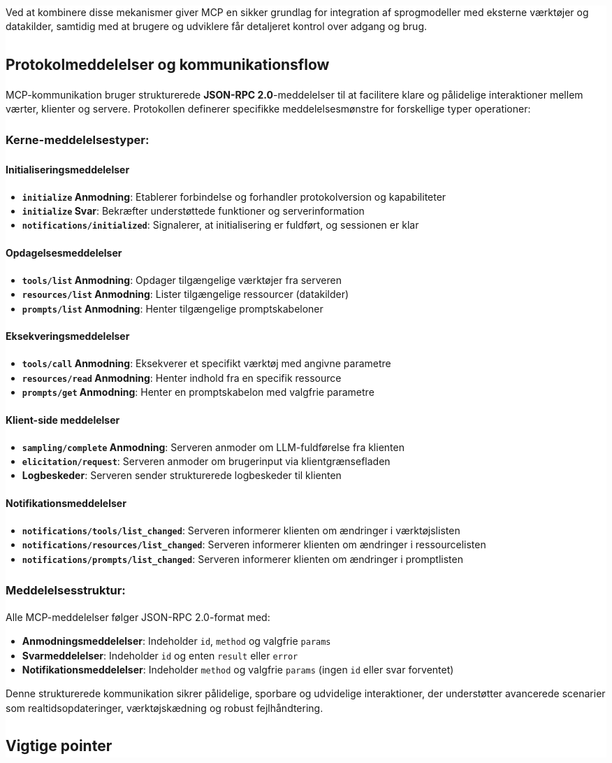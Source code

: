 Ved at kombinere disse mekanismer giver MCP en sikker grundlag for integration af sprogmodeller med eksterne værktøjer og datakilder, samtidig med at brugere og udviklere får detaljeret kontrol over adgang og brug.

## Protokolmeddelelser og kommunikationsflow

MCP-kommunikation bruger strukturerede **JSON-RPC 2.0**-meddelelser til at facilitere klare og pålidelige interaktioner mellem værter, klienter og servere. Protokollen definerer specifikke meddelelsesmønstre for forskellige typer operationer:

### Kerne-meddelelsestyper:

#### **Initialiseringsmeddelelser**
- **`initialize` Anmodning**: Etablerer forbindelse og forhandler protokolversion og kapabiliteter  
- **`initialize` Svar**: Bekræfter understøttede funktioner og serverinformation  
- **`notifications/initialized`**: Signalerer, at initialisering er fuldført, og sessionen er klar  

#### **Opdagelsesmeddelelser**
- **`tools/list` Anmodning**: Opdager tilgængelige værktøjer fra serveren  
- **`resources/list` Anmodning**: Lister tilgængelige ressourcer (datakilder)  
- **`prompts/list` Anmodning**: Henter tilgængelige promptskabeloner  

#### **Eksekveringsmeddelelser**  
- **`tools/call` Anmodning**: Eksekverer et specifikt værktøj med angivne parametre  
- **`resources/read` Anmodning**: Henter indhold fra en specifik ressource  
- **`prompts/get` Anmodning**: Henter en promptskabelon med valgfrie parametre  

#### **Klient-side meddelelser**
- **`sampling/complete` Anmodning**: Serveren anmoder om LLM-fuldførelse fra klienten  
- **`elicitation/request`**: Serveren anmoder om brugerinput via klientgrænsefladen  
- **Logbeskeder**: Serveren sender strukturerede logbeskeder til klienten  

#### **Notifikationsmeddelelser**
- **`notifications/tools/list_changed`**: Serveren informerer klienten om ændringer i værktøjslisten  
- **`notifications/resources/list_changed`**: Serveren informerer klienten om ændringer i ressourcelisten  
- **`notifications/prompts/list_changed`**: Serveren informerer klienten om ændringer i promptlisten  

### Meddelelsesstruktur:

Alle MCP-meddelelser følger JSON-RPC 2.0-format med:  
- **Anmodningsmeddelelser**: Indeholder `id`, `method` og valgfrie `params`  
- **Svarmeddelelser**: Indeholder `id` og enten `result` eller `error`  
- **Notifikationsmeddelelser**: Indeholder `method` og valgfrie `params` (ingen `id` eller svar forventet)  

Denne strukturerede kommunikation sikrer pålidelige, sporbare og udvidelige interaktioner, der understøtter avancerede scenarier som realtidsopdateringer, værktøjskædning og robust fejlhåndtering.

## Vigtige pointer
